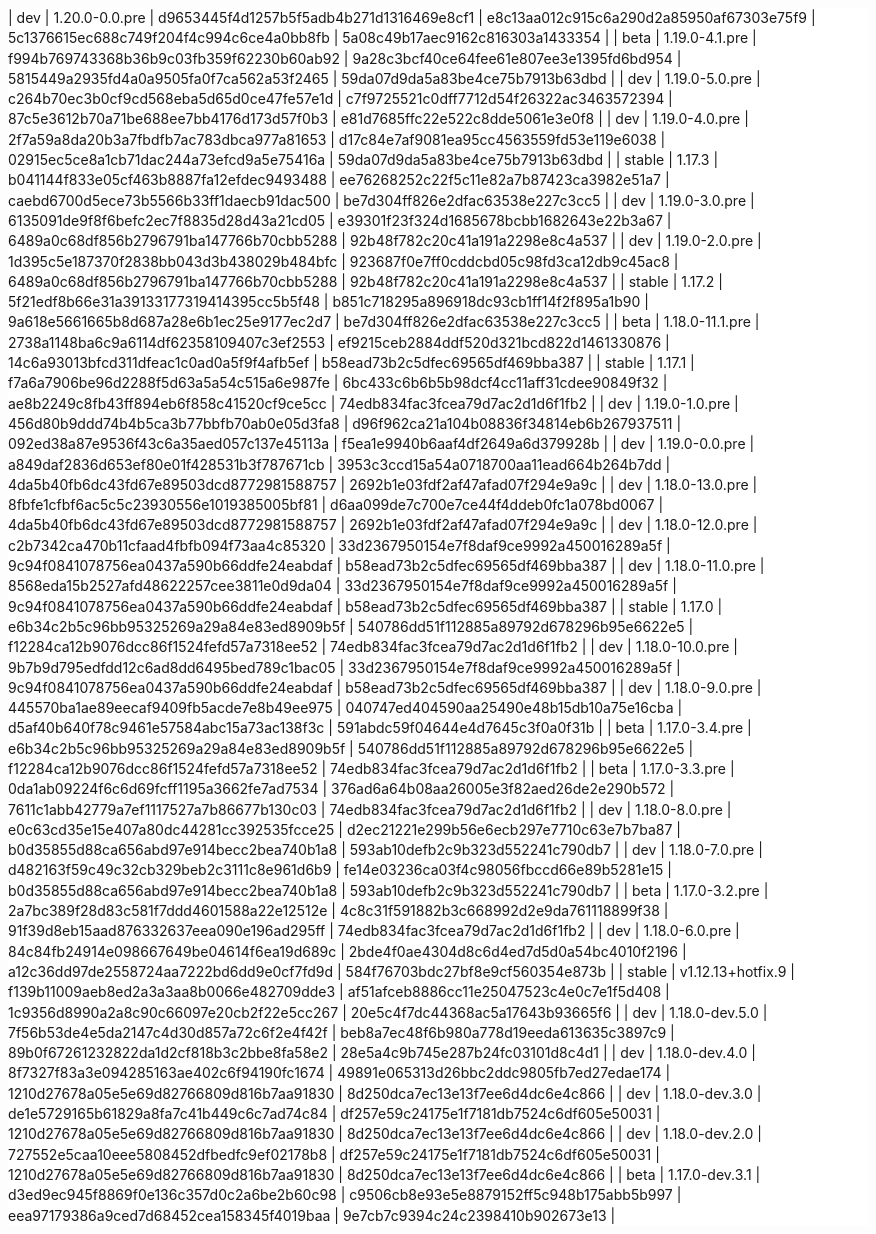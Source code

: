 | dev     | 1.20.0-0.0.pre    | d9653445f4d1257b5f5adb4b271d1316469e8cf1 | e8c13aa012c915c6a290d2a85950af67303e75f9 | 5c1376615ec688c749f204f4c994c6ce4a0bb8fb | 5a08c49b17aec9162c816303a1433354 |
| beta    | 1.19.0-4.1.pre    | f994b769743368b36b9c03fb359f62230b60ab92 | 9a28c3bcf40ce64fee61e807ee3e1395fd6bd954 | 5815449a2935fd4a0a9505fa0f7ca562a53f2465 | 59da07d9da5a83be4ce75b7913b63dbd |
| dev     | 1.19.0-5.0.pre    | c264b70ec3b0cf9cd568eba5d65d0ce47fe57e1d | c7f9725521c0dff7712d54f26322ac3463572394 | 87c5e3612b70a71be688ee7bb4176d173d57f0b3 | e81d7685ffc22e522c8dde5061e3e0f8 |
| dev     | 1.19.0-4.0.pre    | 2f7a59a8da20b3a7fbdfb7ac783dbca977a81653 | d17c84e7af9081ea95cc4563559fd53e119e6038 | 02915ec5ce8a1cb71dac244a73efcd9a5e75416a | 59da07d9da5a83be4ce75b7913b63dbd |
| stable  | 1.17.3            | b041144f833e05cf463b8887fa12efdec9493488 | ee76268252c22f5c11e82a7b87423ca3982e51a7 | caebd6700d5ece73b5566b33ff1daecb91dac500 | be7d304ff826e2dfac63538e227c3cc5 |
| dev     | 1.19.0-3.0.pre    | 6135091de9f8f6befc2ec7f8835d28d43a21cd05 | e39301f23f324d1685678bcbb1682643e22b3a67 | 6489a0c68df856b2796791ba147766b70cbb5288 | 92b48f782c20c41a191a2298e8c4a537 |
| dev     | 1.19.0-2.0.pre    | 1d395c5e187370f2838bb043d3b438029b484bfc | 923687f0e7ff0cddcbd05c98fd3ca12db9c45ac8 | 6489a0c68df856b2796791ba147766b70cbb5288 | 92b48f782c20c41a191a2298e8c4a537 |
| stable  | 1.17.2            | 5f21edf8b66e31a39133177319414395cc5b5f48 | b851c718295a896918dc93cb1ff14f2f895a1b90 | 9a618e5661665b8d687a28e6b1ec25e9177ec2d7 | be7d304ff826e2dfac63538e227c3cc5 |
| beta    | 1.18.0-11.1.pre   | 2738a1148ba6c9a6114df62358109407c3ef2553 | ef9215ceb2884ddf520d321bcd822d1461330876 | 14c6a93013bfcd311dfeac1c0ad0a5f9f4afb5ef | b58ead73b2c5dfec69565df469bba387 |
| stable  | 1.17.1            | f7a6a7906be96d2288f5d63a5a54c515a6e987fe | 6bc433c6b6b5b98dcf4cc11aff31cdee90849f32 | ae8b2249c8fb43ff894eb6f858c41520cf9ce5cc | 74edb834fac3fcea79d7ac2d1d6f1fb2 |
| dev     | 1.19.0-1.0.pre    | 456d80b9ddd74b4b5ca3b77bbfb70ab0e05d3fa8 | d96f962ca21a104b08836f34814eb6b267937511 | 092ed38a87e9536f43c6a35aed057c137e45113a | f5ea1e9940b6aaf4df2649a6d379928b |
| dev     | 1.19.0-0.0.pre    | a849daf2836d653ef80e01f428531b3f787671cb | 3953c3ccd15a54a0718700aa11ead664b264b7dd | 4da5b40fb6dc43fd67e89503dcd8772981588757 | 2692b1e03fdf2af47afad07f294e9a9c |
| dev     | 1.18.0-13.0.pre   | 8fbfe1cfbf6ac5c5c23930556e1019385005bf81 | d6aa099de7c700e7ce44f4ddeb0fc1a078bd0067 | 4da5b40fb6dc43fd67e89503dcd8772981588757 | 2692b1e03fdf2af47afad07f294e9a9c |
| dev     | 1.18.0-12.0.pre   | c2b7342ca470b11cfaad4fbfb094f73aa4c85320 | 33d2367950154e7f8daf9ce9992a450016289a5f | 9c94f0841078756ea0437a590b66ddfe24eabdaf | b58ead73b2c5dfec69565df469bba387 |
| dev     | 1.18.0-11.0.pre   | 8568eda15b2527afd48622257cee3811e0d9da04 | 33d2367950154e7f8daf9ce9992a450016289a5f | 9c94f0841078756ea0437a590b66ddfe24eabdaf | b58ead73b2c5dfec69565df469bba387 |
| stable  | 1.17.0            | e6b34c2b5c96bb95325269a29a84e83ed8909b5f | 540786dd51f112885a89792d678296b95e6622e5 | f12284ca12b9076dcc86f1524fefd57a7318ee52 | 74edb834fac3fcea79d7ac2d1d6f1fb2 |
| dev     | 1.18.0-10.0.pre   | 9b7b9d795edfdd12c6ad8dd6495bed789c1bac05 | 33d2367950154e7f8daf9ce9992a450016289a5f | 9c94f0841078756ea0437a590b66ddfe24eabdaf | b58ead73b2c5dfec69565df469bba387 |
| dev     | 1.18.0-9.0.pre    | 445570ba1ae89eecaf9409fb5acde7e8b49ee975 | 040747ed404590aa25490e48b15db10a75e16cba | d5af40b640f78c9461e57584abc15a73ac138f3c | 591abdc59f04644e4d7645c3f0a0f31b |
| beta    | 1.17.0-3.4.pre    | e6b34c2b5c96bb95325269a29a84e83ed8909b5f | 540786dd51f112885a89792d678296b95e6622e5 | f12284ca12b9076dcc86f1524fefd57a7318ee52 | 74edb834fac3fcea79d7ac2d1d6f1fb2 |
| beta    | 1.17.0-3.3.pre    | 0da1ab09224f6c6d69fcff1195a3662fe7ad7534 | 376ad6a64b08aa26005e3f82aed26de2e290b572 | 7611c1abb42779a7ef1117527a7b86677b130c03 | 74edb834fac3fcea79d7ac2d1d6f1fb2 |
| dev     | 1.18.0-8.0.pre    | e0c63cd35e15e407a80dc44281cc392535fcce25 | d2ec21221e299b56e6ecb297e7710c63e7b7ba87 | b0d35855d88ca656abd97e914becc2bea740b1a8 | 593ab10defb2c9b323d552241c790db7 |
| dev     | 1.18.0-7.0.pre    | d482163f59c49c32cb329beb2c3111c8e961d6b9 | fe14e03236ca03f4c98056fbccd66e89b5281e15 | b0d35855d88ca656abd97e914becc2bea740b1a8 | 593ab10defb2c9b323d552241c790db7 |
| beta    | 1.17.0-3.2.pre    | 2a7bc389f28d83c581f7ddd4601588a22e12512e | 4c8c31f591882b3c668992d2e9da761118899f38 | 91f39d8eb15aad876332637eea090e196ad295ff | 74edb834fac3fcea79d7ac2d1d6f1fb2 |
| dev     | 1.18.0-6.0.pre    | 84c84fb24914e098667649be04614f6ea19d689c | 2bde4f0ae4304d8c6d4ed7d5d0a54bc4010f2196 | a12c36dd97de2558724aa7222bd6dd9e0cf7fd9d | 584f76703bdc27bf8e9cf560354e873b |
| stable  | v1.12.13+hotfix.9 | f139b11009aeb8ed2a3a3aa8b0066e482709dde3 | af51afceb8886cc11e25047523c4e0c7e1f5d408 | 1c9356d8990a2a8c90c66097e20cb2f22e5cc267 | 20e5c4f7dc44368ac5a17643b93665f6 |
| dev     | 1.18.0-dev.5.0    | 7f56b53de4e5da2147c4d30d857a72c6f2e4f42f | beb8a7ec48f6b980a778d19eeda613635c3897c9 | 89b0f67261232822da1d2cf818b3c2bbe8fa58e2 | 28e5a4c9b745e287b24fc03101d8c4d1 |
| dev     | 1.18.0-dev.4.0    | 8f7327f83a3e094285163ae402c6f94190fc1674 | 49891e065313d26bbc2ddc9805fb7ed27edae174 | 1210d27678a05e5e69d82766809d816b7aa91830 | 8d250dca7ec13e13f7ee6d4dc6e4c866 |
| dev     | 1.18.0-dev.3.0    | de1e5729165b61829a8fa7c41b449c6c7ad74c84 | df257e59c24175e1f7181db7524c6df605e50031 | 1210d27678a05e5e69d82766809d816b7aa91830 | 8d250dca7ec13e13f7ee6d4dc6e4c866 |
| dev     | 1.18.0-dev.2.0    | 727552e5caa10eee5808452dfbedfc9ef02178b8 | df257e59c24175e1f7181db7524c6df605e50031 | 1210d27678a05e5e69d82766809d816b7aa91830 | 8d250dca7ec13e13f7ee6d4dc6e4c866 |
| beta    | 1.17.0-dev.3.1    | d3ed9ec945f8869f0e136c357d0c2a6be2b60c98 | c9506cb8e93e5e8879152ff5c948b175abb5b997 | eea97179386a9ced7d68452cea158345f4019baa | 9e7cb7c9394c24c2398410b902673e13 |